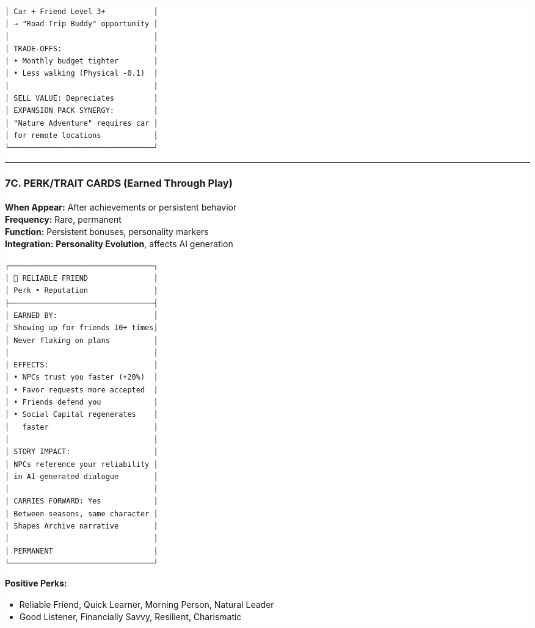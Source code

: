 ```
│ Car + Friend Level 3+           │
│ → "Road Trip Buddy" opportunity │
│                                 │
│ TRADE-OFFS:                     │
│ • Monthly budget tighter        │
│ • Less walking (Physical -0.1)  │
│                                 │
│ SELL VALUE: Depreciates         │
│ EXPANSION PACK SYNERGY:         │
│ "Nature Adventure" requires car │
│ for remote locations            │
└─────────────────────────────────┘
```

---

### 7C. PERK/TRAIT CARDS (Earned Through Play)

**When Appear:** After achievements or persistent behavior  
**Frequency:** Rare, permanent  
**Function:** Persistent bonuses, personality markers  
**Integration:** **Personality Evolution**, affects AI generation

```
┌─────────────────────────────────┐
│ 🌟 RELIABLE FRIEND               │
│ Perk • Reputation               │
├─────────────────────────────────┤
│ EARNED BY:                      │
│ Showing up for friends 10+ times│
│ Never flaking on plans          │
│                                 │
│ EFFECTS:                        │
│ • NPCs trust you faster (+20%)  │
│ • Favor requests more accepted  │
│ • Friends defend you            │
│ • Social Capital regenerates    │
│   faster                        │
│                                 │
│ STORY IMPACT:                   │
│ NPCs reference your reliability │
│ in AI-generated dialogue        │
│                                 │
│ CARRIES FORWARD: Yes            │
│ Between seasons, same character │
│ Shapes Archive narrative        │
│                                 │
│ PERMANENT                       │
└─────────────────────────────────┘
```

**Positive Perks:**
- Reliable Friend, Quick Learner, Morning Person, Natural Leader
- Good Listener, Financially Savvy, Resilient, Charismatic
